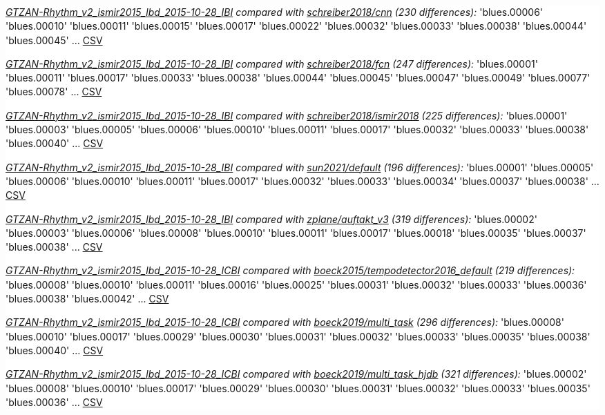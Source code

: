 *[GTZAN-Rhythm_v2_ismir2015_lbd_2015-10-28_IBI](#gtzan-rhythm_v2_ismir2015_lbd_2015-10-28_ibi) compared with [schreiber2018/cnn](#schreiber2018cnn) (230 differences):*
'blues.00006' 'blues.00010' 'blues.00011' 'blues.00015' 'blues.00017' 'blues.00022' 'blues.00032' 'blues.00033' 'blues.00038' 'blues.00044' 'blues.00045' ...
[CSV](data/gtzan_estimates_GTZAN-Rhythm_v2_ismir2015_lbd_2015-10-28_IBI_schreiber2018_cnn_diff_items_tol04_accuracy1.csv "Download list as CSV")

*[GTZAN-Rhythm_v2_ismir2015_lbd_2015-10-28_IBI](#gtzan-rhythm_v2_ismir2015_lbd_2015-10-28_ibi) compared with [schreiber2018/fcn](#schreiber2018fcn) (247 differences):*
'blues.00001' 'blues.00011' 'blues.00017' 'blues.00033' 'blues.00038' 'blues.00044' 'blues.00045' 'blues.00047' 'blues.00049' 'blues.00077' 'blues.00078' ...
[CSV](data/gtzan_estimates_GTZAN-Rhythm_v2_ismir2015_lbd_2015-10-28_IBI_schreiber2018_fcn_diff_items_tol04_accuracy1.csv "Download list as CSV")

*[GTZAN-Rhythm_v2_ismir2015_lbd_2015-10-28_IBI](#gtzan-rhythm_v2_ismir2015_lbd_2015-10-28_ibi) compared with [schreiber2018/ismir2018](#schreiber2018ismir2018) (225 differences):*
'blues.00001' 'blues.00003' 'blues.00005' 'blues.00006' 'blues.00010' 'blues.00011' 'blues.00017' 'blues.00032' 'blues.00033' 'blues.00038' 'blues.00040' ...
[CSV](data/gtzan_estimates_GTZAN-Rhythm_v2_ismir2015_lbd_2015-10-28_IBI_schreiber2018_ismir2018_diff_items_tol04_accuracy1.csv "Download list as CSV")

*[GTZAN-Rhythm_v2_ismir2015_lbd_2015-10-28_IBI](#gtzan-rhythm_v2_ismir2015_lbd_2015-10-28_ibi) compared with [sun2021/default](#sun2021default) (196 differences):*
'blues.00001' 'blues.00005' 'blues.00006' 'blues.00010' 'blues.00011' 'blues.00017' 'blues.00032' 'blues.00033' 'blues.00034' 'blues.00037' 'blues.00038' ...
[CSV](data/gtzan_estimates_GTZAN-Rhythm_v2_ismir2015_lbd_2015-10-28_IBI_sun2021_default_diff_items_tol04_accuracy1.csv "Download list as CSV")

*[GTZAN-Rhythm_v2_ismir2015_lbd_2015-10-28_IBI](#gtzan-rhythm_v2_ismir2015_lbd_2015-10-28_ibi) compared with [zplane/auftakt_v3](#zplaneauftakt_v3) (319 differences):*
'blues.00002' 'blues.00003' 'blues.00006' 'blues.00008' 'blues.00010' 'blues.00011' 'blues.00017' 'blues.00018' 'blues.00035' 'blues.00037' 'blues.00038' ...
[CSV](data/gtzan_estimates_GTZAN-Rhythm_v2_ismir2015_lbd_2015-10-28_IBI_zplane_auftakt_v3_diff_items_tol04_accuracy1.csv "Download list as CSV")

*[GTZAN-Rhythm_v2_ismir2015_lbd_2015-10-28_ICBI](#gtzan-rhythm_v2_ismir2015_lbd_2015-10-28_icbi) compared with [boeck2015/tempodetector2016_default](#boeck2015tempodetector2016_default) (219 differences):*
'blues.00008' 'blues.00010' 'blues.00011' 'blues.00016' 'blues.00025' 'blues.00031' 'blues.00032' 'blues.00033' 'blues.00036' 'blues.00038' 'blues.00042' ...
[CSV](data/gtzan_estimates_GTZAN-Rhythm_v2_ismir2015_lbd_2015-10-28_ICBI_boeck2015_tempodetector2016_default_diff_items_tol04_accuracy1.csv "Download list as CSV")

*[GTZAN-Rhythm_v2_ismir2015_lbd_2015-10-28_ICBI](#gtzan-rhythm_v2_ismir2015_lbd_2015-10-28_icbi) compared with [boeck2019/multi_task](#boeck2019multi_task) (296 differences):*
'blues.00008' 'blues.00010' 'blues.00017' 'blues.00029' 'blues.00030' 'blues.00031' 'blues.00032' 'blues.00033' 'blues.00035' 'blues.00038' 'blues.00040' ...
[CSV](data/gtzan_estimates_GTZAN-Rhythm_v2_ismir2015_lbd_2015-10-28_ICBI_boeck2019_multi_task_diff_items_tol04_accuracy1.csv "Download list as CSV")

*[GTZAN-Rhythm_v2_ismir2015_lbd_2015-10-28_ICBI](#gtzan-rhythm_v2_ismir2015_lbd_2015-10-28_icbi) compared with [boeck2019/multi_task_hjdb](#boeck2019multi_task_hjdb) (321 differences):*
'blues.00002' 'blues.00008' 'blues.00010' 'blues.00017' 'blues.00029' 'blues.00030' 'blues.00031' 'blues.00032' 'blues.00033' 'blues.00035' 'blues.00036' ...
[CSV](data/gtzan_estimates_GTZAN-Rhythm_v2_ismir2015_lbd_2015-10-28_ICBI_boeck2019_multi_task_hjdb_diff_items_tol04_accuracy1.csv "Download list as CSV")
